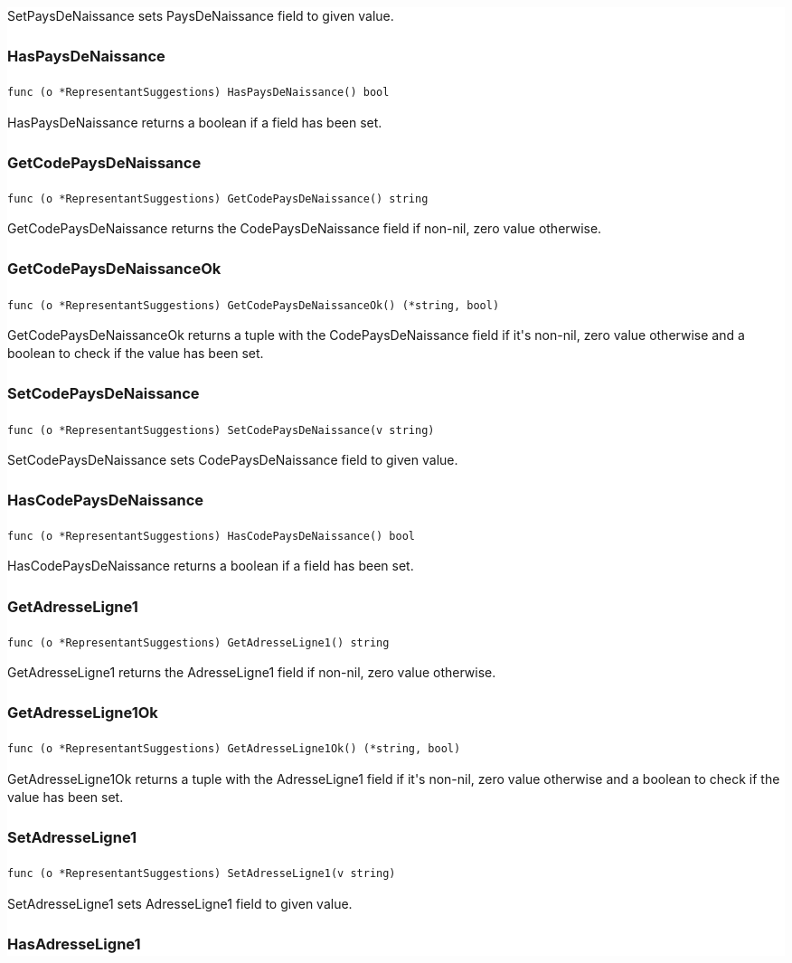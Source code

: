 SetPaysDeNaissance sets PaysDeNaissance field to given value.

### HasPaysDeNaissance

`func (o *RepresentantSuggestions) HasPaysDeNaissance() bool`

HasPaysDeNaissance returns a boolean if a field has been set.

### GetCodePaysDeNaissance

`func (o *RepresentantSuggestions) GetCodePaysDeNaissance() string`

GetCodePaysDeNaissance returns the CodePaysDeNaissance field if non-nil, zero value otherwise.

### GetCodePaysDeNaissanceOk

`func (o *RepresentantSuggestions) GetCodePaysDeNaissanceOk() (*string, bool)`

GetCodePaysDeNaissanceOk returns a tuple with the CodePaysDeNaissance field if it's non-nil, zero value otherwise
and a boolean to check if the value has been set.

### SetCodePaysDeNaissance

`func (o *RepresentantSuggestions) SetCodePaysDeNaissance(v string)`

SetCodePaysDeNaissance sets CodePaysDeNaissance field to given value.

### HasCodePaysDeNaissance

`func (o *RepresentantSuggestions) HasCodePaysDeNaissance() bool`

HasCodePaysDeNaissance returns a boolean if a field has been set.

### GetAdresseLigne1

`func (o *RepresentantSuggestions) GetAdresseLigne1() string`

GetAdresseLigne1 returns the AdresseLigne1 field if non-nil, zero value otherwise.

### GetAdresseLigne1Ok

`func (o *RepresentantSuggestions) GetAdresseLigne1Ok() (*string, bool)`

GetAdresseLigne1Ok returns a tuple with the AdresseLigne1 field if it's non-nil, zero value otherwise
and a boolean to check if the value has been set.

### SetAdresseLigne1

`func (o *RepresentantSuggestions) SetAdresseLigne1(v string)`

SetAdresseLigne1 sets AdresseLigne1 field to given value.

### HasAdresseLigne1
